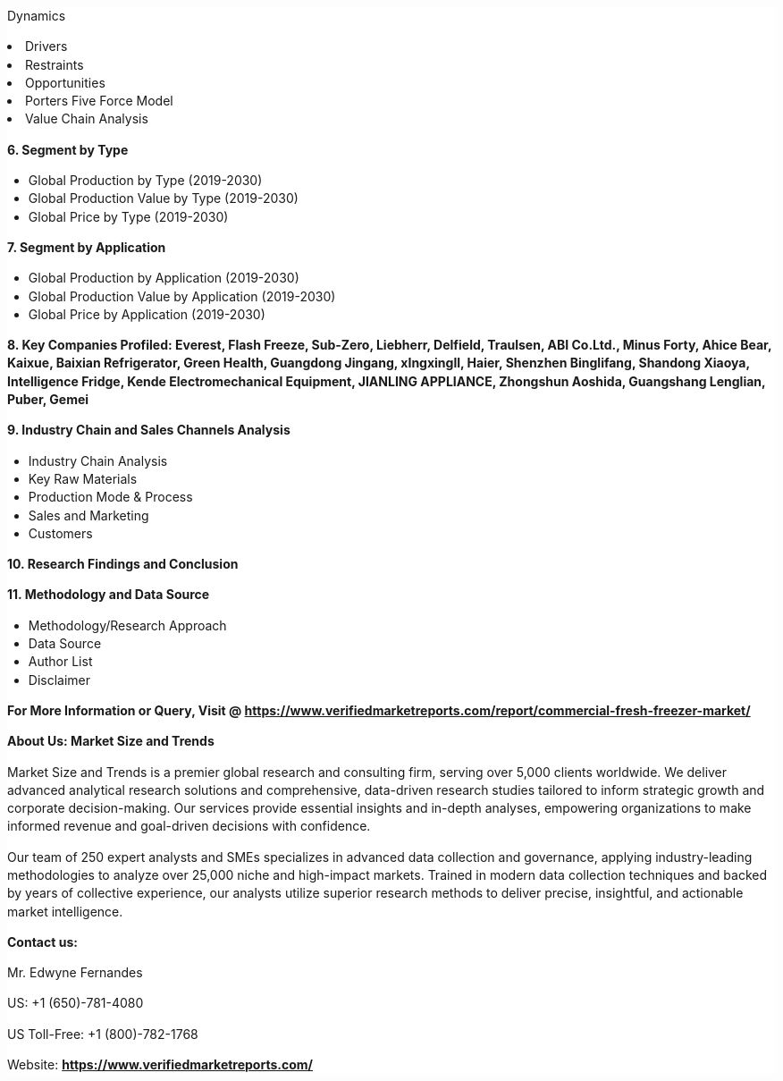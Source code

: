 Dynamics</li><li>Drivers</li><li>Restraints</li><li>Opportunities</li><li>Porters Five Force Model</li><li>Value Chain Analysis&nbsp;</li></ul><p><strong>6. Segment by Type</strong></p><ul><li>Global Production by Type (2019-2030)</li><li>Global Production Value by Type (2019-2030)</li><li>Global Price by Type (2019-2030)</li></ul><p><strong>7. Segment by Application</strong></p><ul><li>Global Production by Application (2019-2030)</li><li>Global Production Value by Application (2019-2030)</li><li>Global Price by Application (2019-2030)</li></ul><p><strong>8. Key Companies Profiled: Everest, Flash Freeze, Sub-Zero, Liebherr, Delfield, Traulsen, ABI Co.Ltd., Minus Forty, Ahice Bear, Kaixue, Baixian Refrigerator, Green Health, Guangdong Jingang, xIngxingll, Haier, Shenzhen Binglifang, Shandong Xiaoya, Intelligence Fridge, Kende Electromechanical Equipment, JIANLING APPLIANCE, Zhongshun Aoshida, Guangshang Lenglian, Puber, Gemei</strong></p><p><strong>9. Industry Chain and Sales Channels Analysis</strong></p><ul><li>Industry Chain Analysis</li><li>Key Raw Materials</li><li>Production Mode &amp; Process</li><li>Sales and Marketing</li><li>Customers</li></ul><p><strong>10. Research Findings and Conclusion</strong></p><p><strong>11. Methodology and Data Source</strong></p><ul><li>Methodology/Research Approach</li><li>Data Source</li><li>Author List</li><li>Disclaimer</li></ul></p><p><strong>For More Information or Query, Visit @ <a href="https://www.verifiedmarketreports.com/report/commercial-fresh-freezer-market/">https://www.verifiedmarketreports.com/report/commercial-fresh-freezer-market/</a></strong></p><p><strong>About Us: Market Size and Trends</strong></p><p>Market Size and Trends is a premier global research and consulting firm, serving over 5,000 clients worldwide. We deliver advanced analytical research solutions and comprehensive, data-driven research studies tailored to inform strategic growth and corporate decision-making. Our services provide essential insights and in-depth analyses, empowering organizations to make informed revenue and goal-driven decisions with confidence.</p><p>Our team of 250 expert analysts and SMEs specializes in advanced data collection and governance, applying industry-leading methodologies to analyze over 25,000 niche and high-impact markets. Trained in modern data collection techniques and backed by years of collective experience, our analysts utilize superior research methods to deliver precise, insightful, and actionable market intelligence.</p><p><strong>Contact us:</strong></p><p>Mr. Edwyne Fernandes</p><p>US: +1 (650)-781-4080</p><p>US Toll-Free: +1 (800)-782-1768</p><p>Website: <strong><a href="https://www.verifiedmarketreports.com/">https://www.verifiedmarketreports.com/</a></strong></p>
